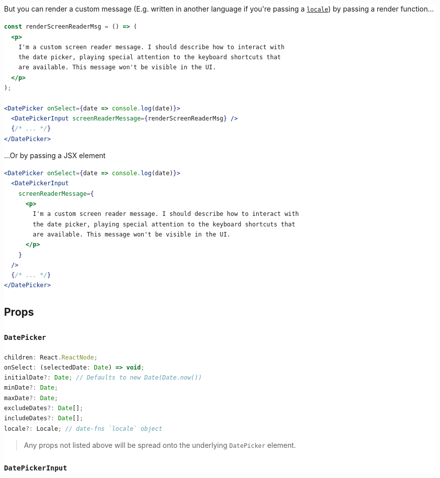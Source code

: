 But you can render a custom message (E.g. written in another language if you're
passing a [`locale`](#non-english-locale)) by passing a render function...

```jsx
const renderScreenReaderMsg = () => (
  <p>
    I'm a custom screen reader message. I should describe how to interact with
    the date picker, playing special attention to the keyboard shortcuts that
    are available. This message won't be visible in the UI.
  </p>
);

<DatePicker onSelect={date => console.log(date)}>
  <DatePickerInput screenReaderMessage={renderScreenReaderMsg} />
  {/* ... */}
</DatePicker>
```

...Or by passing a JSX element

```jsx
<DatePicker onSelect={date => console.log(date)}>
  <DatePickerInput
    screenReaderMessage={
      <p>
        I'm a custom screen reader message. I should describe how to interact with
        the date picker, playing special attention to the keyboard shortcuts that
        are available. This message won't be visible in the UI.
      </p>
    }
  />
  {/* ... */}
</DatePicker>
```

## Props

### `DatePicker`

```js
children: React.ReactNode;
onSelect: (selectedDate: Date) => void;
initialDate?: Date; // Defaults to new Date(Date.now())
minDate?: Date;
maxDate?: Date;
excludeDates?: Date[];
includeDates?: Date[];
locale?: Locale; // date-fns `locale` object
```

> Any props not listed above will be spread onto the underlying `DatePicker` element.

### `DatePickerInput`

